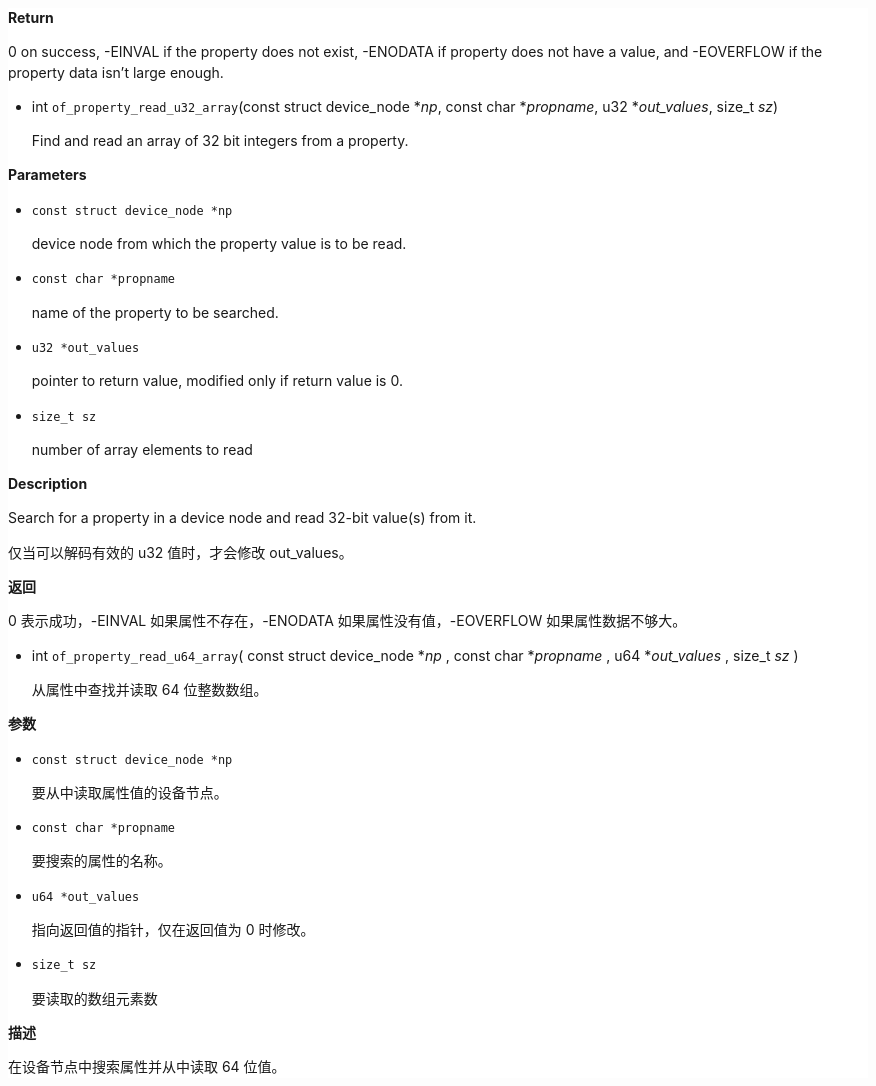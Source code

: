 **Return**

0 on success, -EINVAL if the property does not exist, -ENODATA if property does not have a value, and -EOVERFLOW if the property data isn’t large enough.

- int `of_property_read_u32_array`(const struct device_node **np*, const char **propname*, u32 **out_values*, size_t *sz*)

  Find and read an array of 32 bit integers from a property.

**Parameters**

- `const struct device_node *np`

  device node from which the property value is to be read.

- `const char *propname`

  name of the property to be searched.

- `u32 *out_values`

  pointer to return value, modified only if return value is 0.

- `size_t sz`

  number of array elements to read

**Description**

Search for a property in a device node and read 32-bit value(s) from it.

仅当可以解码有效的 u32 值时，才会修改 out_values。

**返回**

0 表示成功，-EINVAL 如果属性不存在，-ENODATA 如果属性没有值，-EOVERFLOW 如果属性数据不够大。

- int `of_property_read_u64_array`( const struct device_node **np* , const char **propname* , u64 **out_values* , size_t *sz* )

  从属性中查找并读取 64 位整数数组。

**参数**

- `const struct device_node *np`

  要从中读取属性值的设备节点。

- `const char *propname`

  要搜索的属性的名称。

- `u64 *out_values`

  指向返回值的指针，仅在返回值为 0 时修改。

- `size_t sz`

  要读取的数组元素数

**描述**

在设备节点中搜索属性并从中读取 64 位值。

